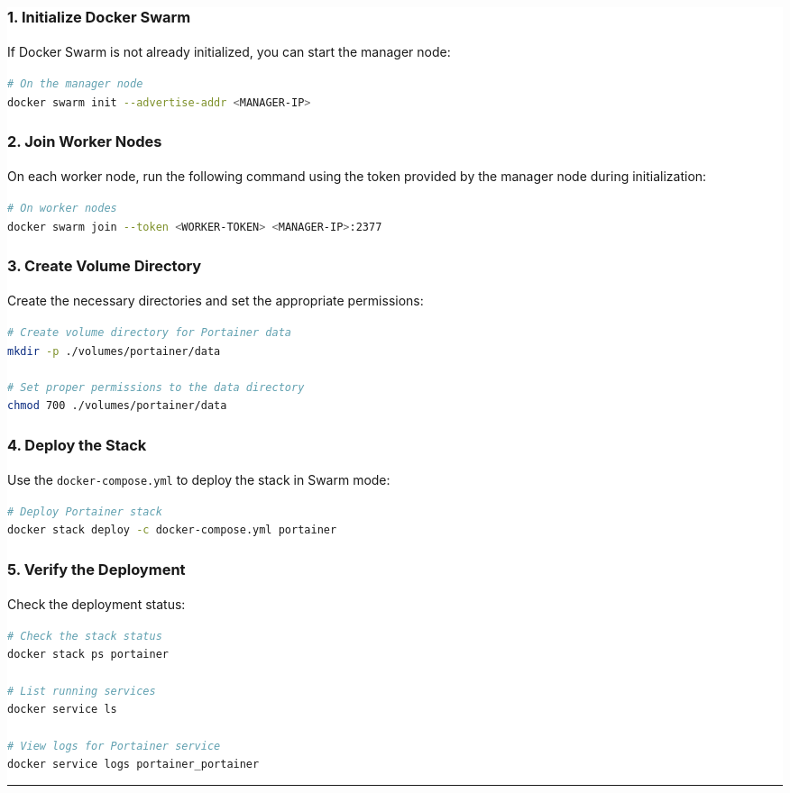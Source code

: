 ### 1. Initialize Docker Swarm

If Docker Swarm is not already initialized, you can start the manager node:

```bash
# On the manager node
docker swarm init --advertise-addr <MANAGER-IP>
```

### 2. Join Worker Nodes

On each worker node, run the following command using the token provided by the manager node during initialization:

```bash
# On worker nodes
docker swarm join --token <WORKER-TOKEN> <MANAGER-IP>:2377
```

### 3. Create Volume Directory

Create the necessary directories and set the appropriate permissions:

```bash
# Create volume directory for Portainer data
mkdir -p ./volumes/portainer/data

# Set proper permissions to the data directory
chmod 700 ./volumes/portainer/data
```

### 4. Deploy the Stack

Use the `docker-compose.yml` to deploy the stack in Swarm mode:

```bash
# Deploy Portainer stack
docker stack deploy -c docker-compose.yml portainer
```

### 5. Verify the Deployment

Check the deployment status:

```bash
# Check the stack status
docker stack ps portainer

# List running services
docker service ls

# View logs for Portainer service
docker service logs portainer_portainer
```

---
